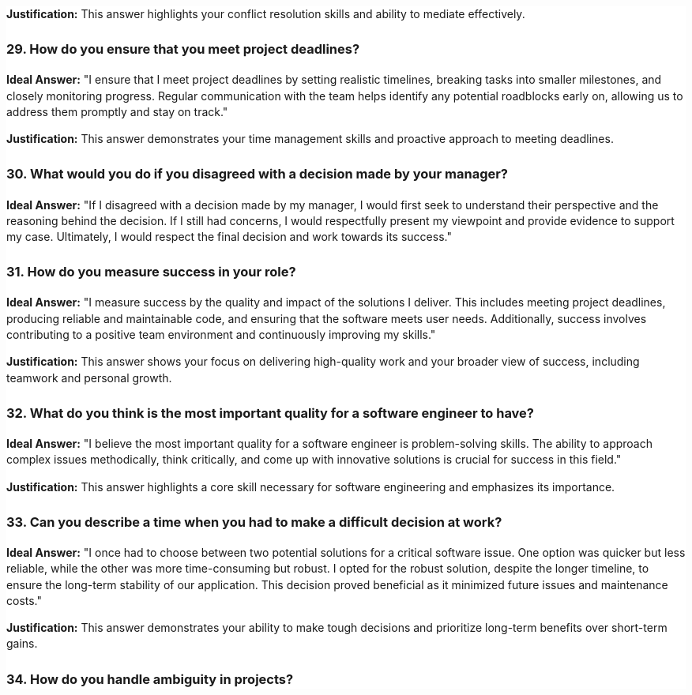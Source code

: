 **Justification:** This answer highlights your conflict resolution skills and ability to mediate effectively.

### 29. **How do you ensure that you meet project deadlines?**

**Ideal Answer:** "I ensure that I meet project deadlines by setting realistic timelines, breaking tasks into smaller milestones, and closely monitoring progress. Regular communication with the team helps identify any potential roadblocks early on, allowing us to address them promptly and stay on track."

**Justification:** This answer demonstrates your time management skills and proactive approach to meeting deadlines.

### 30. **What would you do if you disagreed with a decision made by your manager?**

**Ideal Answer:** "If I disagreed with a decision made by my manager, I would first seek to understand their perspective and the reasoning behind the decision. If I still had concerns, I would respectfully present my viewpoint and provide evidence to support my case. Ultimately, I would respect the final decision and work towards its success."

### 31. **How do you measure success in your role?**

**Ideal Answer:** "I measure success by the quality and impact of the solutions I deliver. This includes meeting project deadlines, producing reliable and maintainable code, and ensuring that the software meets user needs. Additionally, success involves contributing to a positive team environment and continuously improving my skills."

**Justification:** This answer shows your focus on delivering high-quality work and your broader view of success, including teamwork and personal growth.

### 32. **What do you think is the most important quality for a software engineer to have?**

**Ideal Answer:** "I believe the most important quality for a software engineer is problem-solving skills. The ability to approach complex issues methodically, think critically, and come up with innovative solutions is crucial for success in this field."

**Justification:** This answer highlights a core skill necessary for software engineering and emphasizes its importance.

### 33. **Can you describe a time when you had to make a difficult decision at work?**

**Ideal Answer:** "I once had to choose between two potential solutions for a critical software issue. One option was quicker but less reliable, while the other was more time-consuming but robust. I opted for the robust solution, despite the longer timeline, to ensure the long-term stability of our application. This decision proved beneficial as it minimized future issues and maintenance costs."

**Justification:** This answer demonstrates your ability to make tough decisions and prioritize long-term benefits over short-term gains.

### 34. **How do you handle ambiguity in projects?**
